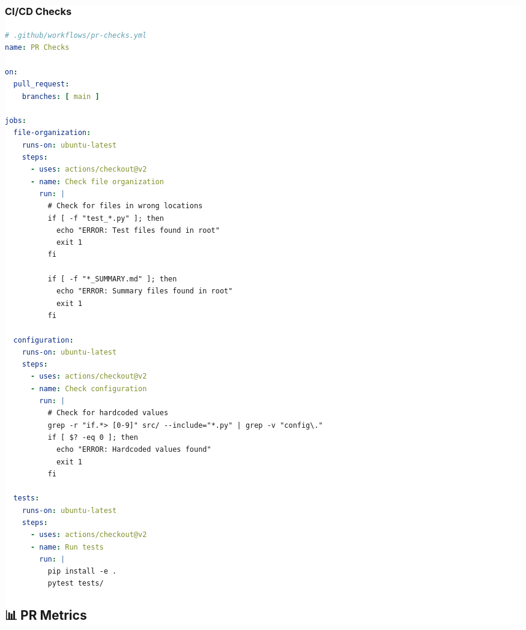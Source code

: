 ### **CI/CD Checks**

```yaml
# .github/workflows/pr-checks.yml
name: PR Checks

on:
  pull_request:
    branches: [ main ]

jobs:
  file-organization:
    runs-on: ubuntu-latest
    steps:
      - uses: actions/checkout@v2
      - name: Check file organization
        run: |
          # Check for files in wrong locations
          if [ -f "test_*.py" ]; then
            echo "ERROR: Test files found in root"
            exit 1
          fi
          
          if [ -f "*_SUMMARY.md" ]; then
            echo "ERROR: Summary files found in root"
            exit 1
          fi

  configuration:
    runs-on: ubuntu-latest
    steps:
      - uses: actions/checkout@v2
      - name: Check configuration
        run: |
          # Check for hardcoded values
          grep -r "if.*> [0-9]" src/ --include="*.py" | grep -v "config\."
          if [ $? -eq 0 ]; then
            echo "ERROR: Hardcoded values found"
            exit 1
          fi

  tests:
    runs-on: ubuntu-latest
    steps:
      - uses: actions/checkout@v2
      - name: Run tests
        run: |
          pip install -e .
          pytest tests/
```

## 📊 **PR Metrics**

